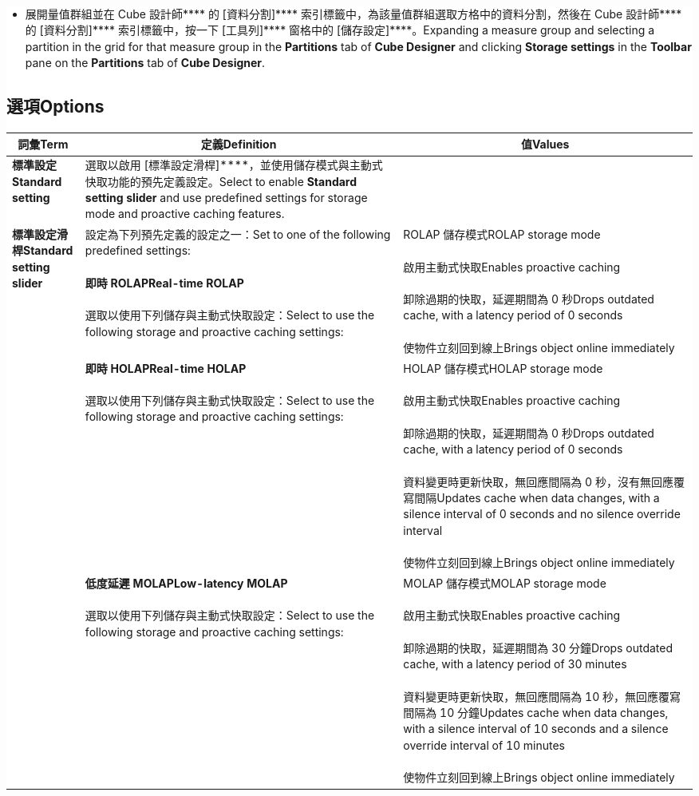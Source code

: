 -   <span data-ttu-id="6b829-108">展開量值群組並在 Cube 設計師\*\*\*\* 的 [資料分割]\*\*\*\* 索引標籤中，為該量值群組選取方格中的資料分割，然後在 Cube 設計師\*\*\*\* 的 [資料分割]\*\*\*\* 索引標籤中，按一下 [工具列]\*\*\*\* 窗格中的 [儲存設定]\*\*\*\*。</span><span class="sxs-lookup"><span data-stu-id="6b829-108">Expanding a measure group and selecting a partition in the grid for that measure group in the **Partitions** tab of **Cube Designer** and clicking **Storage settings** in the **Toolbar** pane on the **Partitions** tab of **Cube Designer**.</span></span>  
  
## <a name="options"></a><span data-ttu-id="6b829-109">選項</span><span class="sxs-lookup"><span data-stu-id="6b829-109">Options</span></span>  
  
|<span data-ttu-id="6b829-110">詞彙</span><span class="sxs-lookup"><span data-stu-id="6b829-110">Term</span></span>|<span data-ttu-id="6b829-111">定義</span><span class="sxs-lookup"><span data-stu-id="6b829-111">Definition</span></span>|<span data-ttu-id="6b829-112">值</span><span class="sxs-lookup"><span data-stu-id="6b829-112">Values</span></span>|  
|----------|----------------|------------|  
|<span data-ttu-id="6b829-113">**標準設定**</span><span class="sxs-lookup"><span data-stu-id="6b829-113">**Standard setting**</span></span>|<span data-ttu-id="6b829-114">選取以啟用 [標準設定滑桿]\*\*\*\*，並使用儲存模式與主動式快取功能的預先定義設定。</span><span class="sxs-lookup"><span data-stu-id="6b829-114">Select to enable **Standard setting slider** and use predefined settings for storage mode and proactive caching features.</span></span>||  
|<span data-ttu-id="6b829-115">**標準設定滑桿**</span><span class="sxs-lookup"><span data-stu-id="6b829-115">**Standard setting slider**</span></span>|<span data-ttu-id="6b829-116">設定為下列預先定義的設定之一：</span><span class="sxs-lookup"><span data-stu-id="6b829-116">Set to one of the following predefined settings:</span></span><br /><br /> <span data-ttu-id="6b829-117">**即時 ROLAP**</span><span class="sxs-lookup"><span data-stu-id="6b829-117">**Real-time ROLAP**</span></span><br /><br /> <span data-ttu-id="6b829-118">選取以使用下列儲存與主動式快取設定：</span><span class="sxs-lookup"><span data-stu-id="6b829-118">Select to use the following storage and proactive caching settings:</span></span>|<span data-ttu-id="6b829-119">ROLAP 儲存模式</span><span class="sxs-lookup"><span data-stu-id="6b829-119">ROLAP storage mode</span></span><br /><br /> <span data-ttu-id="6b829-120">啟用主動式快取</span><span class="sxs-lookup"><span data-stu-id="6b829-120">Enables proactive caching</span></span><br /><br /> <span data-ttu-id="6b829-121">卸除過期的快取，延遲期間為 0 秒</span><span class="sxs-lookup"><span data-stu-id="6b829-121">Drops outdated cache, with a latency period of 0 seconds</span></span><br /><br /> <span data-ttu-id="6b829-122">使物件立刻回到線上</span><span class="sxs-lookup"><span data-stu-id="6b829-122">Brings object online immediately</span></span>|  
||<span data-ttu-id="6b829-123">**即時 HOLAP**</span><span class="sxs-lookup"><span data-stu-id="6b829-123">**Real-time HOLAP**</span></span><br /><br /> <span data-ttu-id="6b829-124">選取以使用下列儲存與主動式快取設定：</span><span class="sxs-lookup"><span data-stu-id="6b829-124">Select to use the following storage and proactive caching settings:</span></span>|<span data-ttu-id="6b829-125">HOLAP 儲存模式</span><span class="sxs-lookup"><span data-stu-id="6b829-125">HOLAP storage mode</span></span><br /><br /> <span data-ttu-id="6b829-126">啟用主動式快取</span><span class="sxs-lookup"><span data-stu-id="6b829-126">Enables proactive caching</span></span><br /><br /> <span data-ttu-id="6b829-127">卸除過期的快取，延遲期間為 0 秒</span><span class="sxs-lookup"><span data-stu-id="6b829-127">Drops outdated cache, with a latency period of 0 seconds</span></span><br /><br /> <span data-ttu-id="6b829-128">資料變更時更新快取，無回應間隔為 0 秒，沒有無回應覆寫間隔</span><span class="sxs-lookup"><span data-stu-id="6b829-128">Updates cache when data changes, with a silence interval of 0 seconds and no silence override interval</span></span><br /><br /> <span data-ttu-id="6b829-129">使物件立刻回到線上</span><span class="sxs-lookup"><span data-stu-id="6b829-129">Brings object online immediately</span></span>|  
||<span data-ttu-id="6b829-130">**低度延遲 MOLAP**</span><span class="sxs-lookup"><span data-stu-id="6b829-130">**Low-latency MOLAP**</span></span><br /><br /> <span data-ttu-id="6b829-131">選取以使用下列儲存與主動式快取設定：</span><span class="sxs-lookup"><span data-stu-id="6b829-131">Select to use the following storage and proactive caching settings:</span></span>|<span data-ttu-id="6b829-132">MOLAP 儲存模式</span><span class="sxs-lookup"><span data-stu-id="6b829-132">MOLAP storage mode</span></span><br /><br /> <span data-ttu-id="6b829-133">啟用主動式快取</span><span class="sxs-lookup"><span data-stu-id="6b829-133">Enables proactive caching</span></span><br /><br /> <span data-ttu-id="6b829-134">卸除過期的快取，延遲期間為 30 分鐘</span><span class="sxs-lookup"><span data-stu-id="6b829-134">Drops outdated cache, with a latency period of 30 minutes</span></span><br /><br /> <span data-ttu-id="6b829-135">資料變更時更新快取，無回應間隔為 10 秒，無回應覆寫間隔為 10 分鐘</span><span class="sxs-lookup"><span data-stu-id="6b829-135">Updates cache when data changes, with a silence interval of 10 seconds and a silence override interval of 10 minutes</span></span><br /><br /> <span data-ttu-id="6b829-136">使物件立刻回到線上</span><span class="sxs-lookup"><span data-stu-id="6b829-136">Brings object online immediately</span></span>|  